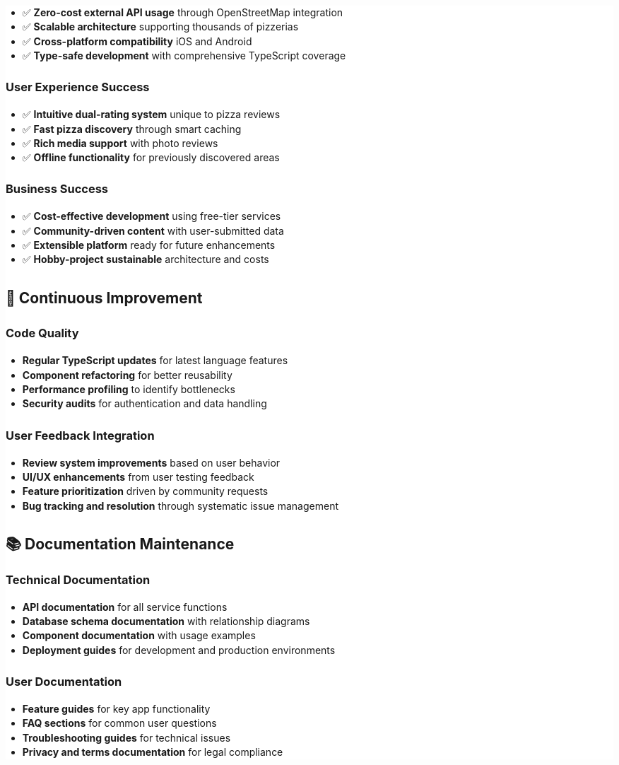 - ✅ **Zero-cost external API usage** through OpenStreetMap integration
- ✅ **Scalable architecture** supporting thousands of pizzerias
- ✅ **Cross-platform compatibility** iOS and Android
- ✅ **Type-safe development** with comprehensive TypeScript coverage

### **User Experience Success**

- ✅ **Intuitive dual-rating system** unique to pizza reviews
- ✅ **Fast pizza discovery** through smart caching
- ✅ **Rich media support** with photo reviews
- ✅ **Offline functionality** for previously discovered areas

### **Business Success**

- ✅ **Cost-effective development** using free-tier services
- ✅ **Community-driven content** with user-submitted data
- ✅ **Extensible platform** ready for future enhancements
- ✅ **Hobby-project sustainable** architecture and costs

## 🔄 **Continuous Improvement**

### **Code Quality**

- **Regular TypeScript updates** for latest language features
- **Component refactoring** for better reusability
- **Performance profiling** to identify bottlenecks
- **Security audits** for authentication and data handling

### **User Feedback Integration**

- **Review system improvements** based on user behavior
- **UI/UX enhancements** from user testing feedback
- **Feature prioritization** driven by community requests
- **Bug tracking and resolution** through systematic issue management

## 📚 **Documentation Maintenance**

### **Technical Documentation**

- **API documentation** for all service functions
- **Database schema documentation** with relationship diagrams
- **Component documentation** with usage examples
- **Deployment guides** for development and production environments

### **User Documentation**

- **Feature guides** for key app functionality
- **FAQ sections** for common user questions
- **Troubleshooting guides** for technical issues
- **Privacy and terms documentation** for legal compliance
